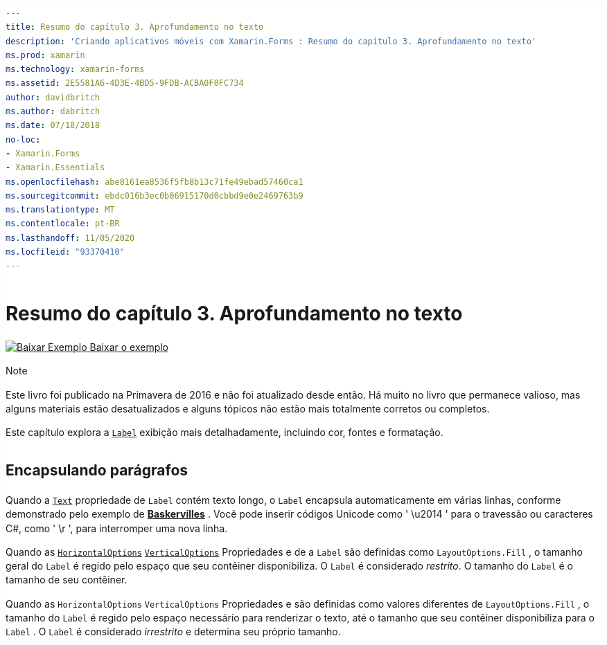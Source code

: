 ```yaml
---
title: Resumo do capítulo 3. Aprofundamento no texto
description: 'Criando aplicativos móveis com Xamarin.Forms : Resumo do capítulo 3. Aprofundamento no texto'
ms.prod: xamarin
ms.technology: xamarin-forms
ms.assetid: 2E5581A6-4D3E-4BD5-9FDB-ACBA0F0FC734
author: davidbritch
ms.author: dabritch
ms.date: 07/18/2018
no-loc:
- Xamarin.Forms
- Xamarin.Essentials
ms.openlocfilehash: abe8161ea8536f5fb8b13c71fe49ebad57460ca1
ms.sourcegitcommit: ebdc016b3ec0b06915170d0cbbd9e0e2469763b9
ms.translationtype: MT
ms.contentlocale: pt-BR
ms.lasthandoff: 11/05/2020
ms.locfileid: "93370410"
---
```

# <a name="summary-of-chapter-3-deeper-into-text"></a>Resumo do capítulo 3. Aprofundamento no texto

[![Baixar Exemplo](~/media/shared/download.png) Baixar o exemplo](https://github.com/xamarin/xamarin-forms-book-samples/tree/master/Chapter03)

> [!NOTE]
> Este livro foi publicado na Primavera de 2016 e não foi atualizado desde então. Há muito no livro que permanece valioso, mas alguns materiais estão desatualizados e alguns tópicos não estão mais totalmente corretos ou completos.

Este capítulo explora a [`Label`](xref:Xamarin.Forms.Label) exibição mais detalhadamente, incluindo cor, fontes e formatação.

## <a name="wrapping-paragraphs"></a>Encapsulando parágrafos

Quando a [`Text`](xref:Xamarin.Forms.Label.Text) propriedade de `Label` contém texto longo, o `Label` encapsula automaticamente em várias linhas, conforme demonstrado pelo exemplo de [**Baskervilles**](https://github.com/xamarin/xamarin-forms-book-samples/tree/master/Chapter03/Baskervilles) . Você pode inserir códigos Unicode como ' \u2014 ' para o travessão ou caracteres C#, como ' \r ', para interromper uma nova linha.

Quando as [`HorizontalOptions`](xref:Xamarin.Forms.View.HorizontalOptions) [`VerticalOptions`](xref:Xamarin.Forms.View.VerticalOptions) Propriedades e de a `Label` são definidas como `LayoutOptions.Fill` , o tamanho geral do `Label` é regido pelo espaço que seu contêiner disponibiliza. O `Label` é considerado *restrito*. O tamanho do `Label` é o tamanho de seu contêiner.

Quando as `HorizontalOptions` `VerticalOptions` Propriedades e são definidas como valores diferentes de `LayoutOptions.Fill` , o tamanho do `Label` é regido pelo espaço necessário para renderizar o texto, até o tamanho que seu contêiner disponibiliza para o `Label` . O `Label` é considerado *irrestrito* e determina seu próprio tamanho.
